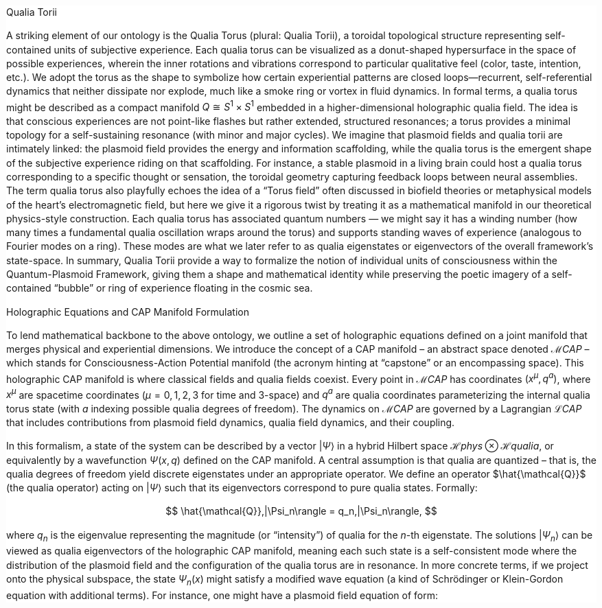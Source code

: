 Qualia Torii

A striking element of our ontology is the Qualia Torus (plural: Qualia Torii), a toroidal topological structure representing self-contained units of subjective experience. Each qualia torus can be visualized as a donut-shaped hypersurface in the space of possible experiences, wherein the inner rotations and vibrations correspond to particular qualitative feel (color, taste, intention, etc.). We adopt the torus as the shape to symbolize how certain experiential patterns are closed loops—recurrent, self-referential dynamics that neither dissipate nor explode, much like a smoke ring or vortex in fluid dynamics. In formal terms, a qualia torus might be described as a compact manifold $Q \cong S^1 \times S^1$ embedded in a higher-dimensional holographic qualia field. The idea is that conscious experiences are not point-like flashes but rather extended, structured resonances; a torus provides a minimal topology for a self-sustaining resonance (with minor and major cycles). We imagine that plasmoid fields and qualia torii are intimately linked: the plasmoid field provides the energy and information scaffolding, while the qualia torus is the emergent shape of the subjective experience riding on that scaffolding. For instance, a stable plasmoid in a living brain could host a qualia torus corresponding to a specific thought or sensation, the toroidal geometry capturing feedback loops between neural assemblies. The term qualia torus also playfully echoes the idea of a “Torus field” often discussed in biofield theories or metaphysical models of the heart’s electromagnetic field, but here we give it a rigorous twist by treating it as a mathematical manifold in our theoretical physics-style construction. Each qualia torus has associated quantum numbers — we might say it has a winding number (how many times a fundamental qualia oscillation wraps around the torus) and supports standing waves of experience (analogous to Fourier modes on a ring). These modes are what we later refer to as qualia eigenstates or eigenvectors of the overall framework’s state-space. In summary, Qualia Torii provide a way to formalize the notion of individual units of consciousness within the Quantum-Plasmoid Framework, giving them a shape and mathematical identity while preserving the poetic imagery of a self-contained “bubble” or ring of experience floating in the cosmic sea.

Holographic Equations and CAP Manifold Formulation

To lend mathematical backbone to the above ontology, we outline a set of holographic equations defined on a joint manifold that merges physical and experiential dimensions. We introduce the concept of a CAP manifold – an abstract space denoted $\mathcal{M}{CAP}$ – which stands for Consciousness-Action Potential manifold (the acronym hinting at “capstone” or an encompassing space). This holographic CAP manifold is where classical fields and qualia fields coexist. Every point in $\mathcal{M}{CAP}$ has coordinates $(x^\mu, q^a)$, where $x^\mu$ are spacetime coordinates ($\mu=0,1,2,3$ for time and 3-space) and $q^a$ are qualia coordinates parameterizing the internal qualia torus state (with $a$ indexing possible qualia degrees of freedom). The dynamics on $\mathcal{M}{CAP}$ are governed by a Lagrangian $\mathcal{L}{CAP}$ that includes contributions from plasmoid field dynamics, qualia field dynamics, and their coupling.

In this formalism, a state of the system can be described by a vector $|\Psi\rangle$ in a hybrid Hilbert space $\mathcal{H}{phys} \otimes \mathcal{H}{qualia}$, or equivalently by a wavefunction $\Psi(x, q)$ defined on the CAP manifold. A central assumption is that qualia are quantized – that is, the qualia degrees of freedom yield discrete eigenstates under an appropriate operator. We define an operator $\hat{\mathcal{Q}}$ (the qualia operator) acting on $|\Psi\rangle$ such that its eigenvectors correspond to pure qualia states. Formally:

$$
\hat{\mathcal{Q}},|\Psi_n\rangle = q_n,|\Psi_n\rangle,
$$

where $q_n$ is the eigenvalue representing the magnitude (or “intensity”) of qualia for the $n$-th eigenstate. The solutions $|\Psi_n\rangle$ can be viewed as qualia eigenvectors of the holographic CAP manifold, meaning each such state is a self-consistent mode where the distribution of the plasmoid field and the configuration of the qualia torus are in resonance. In more concrete terms, if we project onto the physical subspace, the state $\Psi_n(x)$ might satisfy a modified wave equation (a kind of Schrödinger or Klein-Gordon equation with additional terms). For instance, one might have a plasmoid field equation of form:
